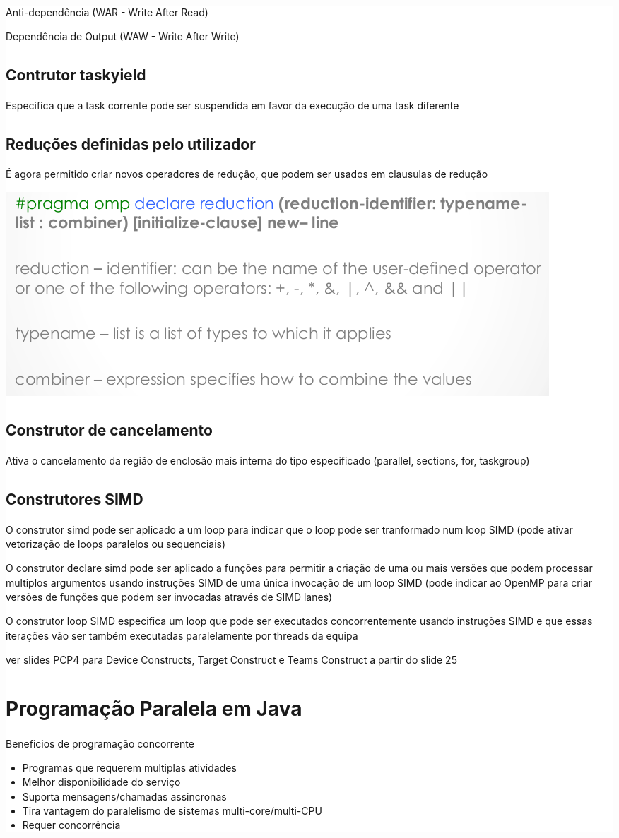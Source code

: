 Anti-dependência (WAR - Write After Read)

Dependência de Output (WAW - Write After Write)

## Contrutor taskyield
Especifica que a task corrente pode ser suspendida em favor da execução de uma task diferente

## Reduções definidas pelo utilizador
É agora permitido criar novos operadores de redução, que podem ser usados em clausulas de redução

![decRed.png](images/decRed.png)

## Construtor de cancelamento
Ativa o cancelamento da região de enclosão mais interna do tipo especificado (parallel, sections, for, taskgroup)

## Construtores SIMD
O construtor simd pode ser aplicado a um loop para indicar que o loop pode ser tranformado num loop SIMD (pode ativar vetorização de loops paralelos ou sequenciais)

O construtor declare simd pode ser aplicado a funções para permitir a criação de uma ou mais versões que podem processar multiplos argumentos usando instruções SIMD de uma única invocação de um loop SIMD (pode indicar ao OpenMP para criar versões de funções que podem ser invocadas através de SIMD lanes)

O construtor loop SIMD especifica um loop que pode ser executados concorrentemente usando instruções SIMD e que essas iterações vão ser também executadas paralelamente por threads da equipa

ver slides PCP4 para Device Constructs, Target Construct e Teams Construct a partir do slide 25

# Programação Paralela em Java

Beneficios de programação concorrente
- Programas que requerem multiplas atividades
- Melhor disponibilidade do serviço
- Suporta mensagens/chamadas assincronas
- Tira vantagem do paralelismo de sistemas multi-core/multi-CPU
- Requer concorrência
